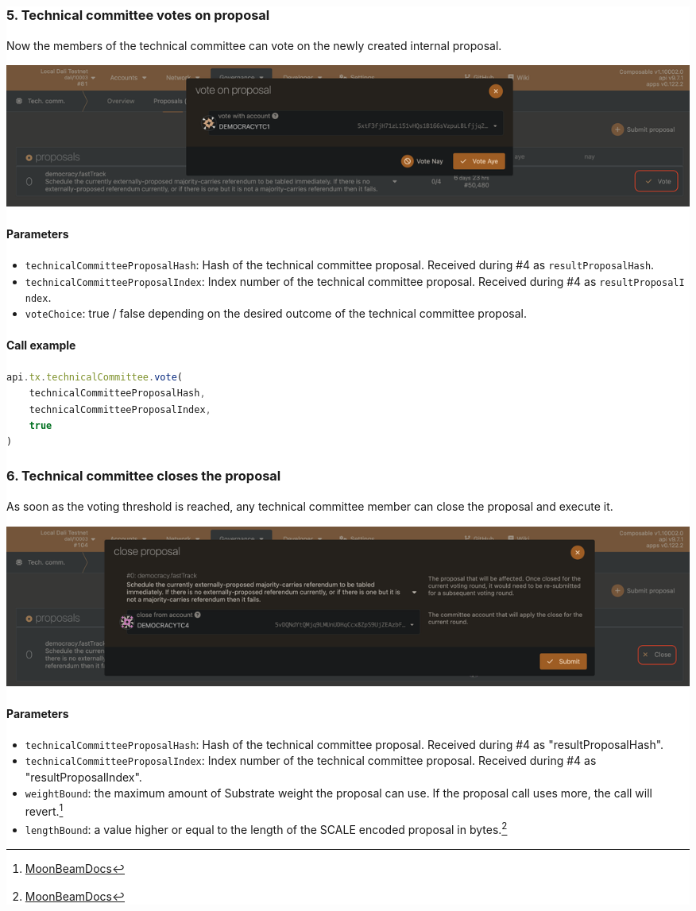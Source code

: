 
### 5. Technical committee votes on proposal
Now the members of the technical committee can vote on the newly created internal proposal.

![5. Technical Committee: Proposal Voting](./governance--how-to-fast-track--images/5-technical-committee--proposal-voting.png)

#### Parameters
- `technicalCommitteeProposalHash`: Hash of the technical committee proposal. Received during #4 as `resultProposalHash`.
- `technicalCommitteeProposalIndex`: Index number of the technical committee proposal. Received during #4 as `resultProposalIndex`.
- `voteChoice`: true / false depending on the desired outcome of the technical committee proposal.

#### Call example
```typescript
api.tx.technicalCommittee.vote(
	technicalCommitteeProposalHash,
	technicalCommitteeProposalIndex,
	true
)
```


### 6. Technical committee closes the proposal
As soon as the voting threshold is reached, any technical committee member can close the proposal and execute it.

![6. Technical Committee: Proposal Closing](./governance--how-to-fast-track--images/6-technical-commitee--proposal-closing.png)

#### Parameters
- `technicalCommitteeProposalHash`: Hash of the technical committee proposal. Received during #4 as "resultProposalHash".
- `technicalCommitteeProposalIndex`: Index number of the technical committee proposal. Received during #4 as "resultProposalIndex".
- `weightBound`: the maximum amount of Substrate weight the proposal can use. If the proposal call uses more, the call will revert.[^1]
- `lengthBound`: a value higher or equal to the length of the SCALE encoded proposal in bytes.[^1]


[^1]: [MoonBeamDocs](https://docs.moonbeam.network/builders/pallets-precompiles/precompiles/collective/)
[^2]: [Polkadot: Learn Governance - Council](https://wiki.polkadot.network/docs/learn-governance#council)